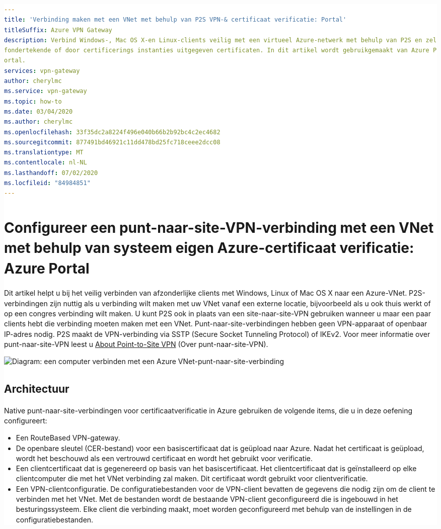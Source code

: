 ```yaml
---
title: 'Verbinding maken met een VNet met behulp van P2S VPN-& certificaat verificatie: Portal'
titleSuffix: Azure VPN Gateway
description: Verbind Windows-, Mac OS X-en Linux-clients veilig met een virtueel Azure-netwerk met behulp van P2S en zelfondertekende of door certificerings instanties uitgegeven certificaten. In dit artikel wordt gebruikgemaakt van Azure Portal.
services: vpn-gateway
author: cherylmc
ms.service: vpn-gateway
ms.topic: how-to
ms.date: 03/04/2020
ms.author: cherylmc
ms.openlocfilehash: 33f35dc2a8224f496e040b66b2b92bc4c2ec4682
ms.sourcegitcommit: 877491bd46921c11dd478bd25fc718ceee2dcc08
ms.translationtype: MT
ms.contentlocale: nl-NL
ms.lasthandoff: 07/02/2020
ms.locfileid: "84984851"
---
```

# <a name="configure-a-point-to-site-vpn-connection-to-a-vnet-using-native-azure-certificate-authentication-azure-portal"></a>Configureer een punt-naar-site-VPN-verbinding met een VNet met behulp van systeem eigen Azure-certificaat verificatie: Azure Portal

Dit artikel helpt u bij het veilig verbinden van afzonderlijke clients met Windows, Linux of Mac OS X naar een Azure-VNet. P2S-verbindingen zijn nuttig als u verbinding wilt maken met uw VNet vanaf een externe locatie, bijvoorbeeld als u ook thuis werkt of op een congres verbinding wilt maken. U kunt P2S ook in plaats van een site-naar-site-VPN gebruiken wanneer u maar een paar clients hebt die verbinding moeten maken met een VNet. Punt-naar-site-verbindingen hebben geen VPN-apparaat of openbaar IP-adres nodig. P2S maakt de VPN-verbinding via SSTP (Secure Socket Tunneling Protocol) of IKEv2. Voor meer informatie over punt-naar-site-VPN leest u [About Point-to-Site VPN](point-to-site-about.md) (Over punt-naar-site-VPN).

![Diagram: een computer verbinden met een Azure VNet-punt-naar-site-verbinding](./media/vpn-gateway-howto-point-to-site-resource-manager-portal/p2snativeportal.png)

## <a name="architecture"></a>Architectuur

Native punt-naar-site-verbindingen voor certificaatverificatie in Azure gebruiken de volgende items, die u in deze oefening configureert:

* Een RouteBased VPN-gateway.
* De openbare sleutel (CER-bestand) voor een basiscertificaat dat is geüpload naar Azure. Nadat het certificaat is geüpload, wordt het beschouwd als een vertrouwd certificaat en wordt het gebruikt voor verificatie.
* Een clientcertificaat dat is gegenereerd op basis van het basiscertificaat. Het clientcertificaat dat is geïnstalleerd op elke clientcomputer die met het VNet verbinding zal maken. Dit certificaat wordt gebruikt voor clientverificatie.
* Een VPN-clientconfiguratie. De configuratiebestanden voor de VPN-client bevatten de gegevens die nodig zijn om de client te verbinden met het VNet. Met de bestanden wordt de bestaande VPN-client geconfigureerd die is ingebouwd in het besturingssysteem. Elke client die verbinding maakt, moet worden geconfigureerd met behulp van de instellingen in de configuratiebestanden.
